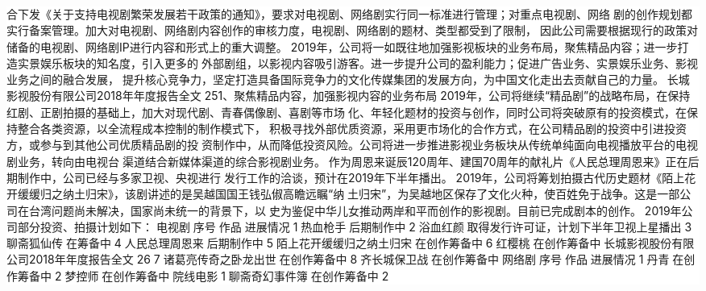 合下发《关于支持电视剧繁荣发展若干政策的通知》，要求对电视剧、网络剧实行同一标准进行管理；对重点电视剧、网络
剧的创作规划都实行备案管理。加大对电视剧、网络剧内容创作的审核力度，电视剧、网络剧的题材、类型都受到了限制，
因此公司需要根据现行的政策对储备的电视剧、网络剧IP进行内容和形式上的重大调整。
2019年，公司将一如既往地加强影视板块的业务布局，聚焦精品内容；进一步打造实景娱乐板块的知名度，引入更多的
外部剧组，以影视内容吸引游客。进一步提升公司的盈利能力；促进广告业务、实景娱乐业务、影视业务之间的融合发展，
提升核心竞争力，坚定打造具备国际竞争力的文化传媒集团的发展方向，为中国文化走出去贡献自己的力量。
长城影视股份有限公司2018年年度报告全文
251、聚焦精品内容，加强影视内容的业务布局
2019年，公司将继续“精品剧”的战略布局，在保持红剧、正剧拍摄的基础上，加大对现代剧、青春偶像剧、喜剧等市场
化、年轻化题材的投资与创作，同时公司将突破原有的投资模式，在保持整合各类资源，以全流程成本控制的制作模式下，
积极寻找外部优质资源，采用更市场化的合作方式，在公司精品剧的投资中引进投资方，或参与到其他公司优质精品剧的投
资制作中，从而降低投资风险。公司将进一步推进影视业务板块从传统单纯面向电视播放平台的电视剧业务，转向由电视台
渠道结合新媒体渠道的综合影视剧业务。
作为周恩来诞辰120周年、建国70周年的献礼片《人民总理周恩来》正在后期制作中，公司已经与多家卫视、央视进行
发行工作的洽谈，预计在2019年下半年播出。
2019年，公司将筹划拍摄古代历史题材《陌上花开缓缓归之纳土归宋》，该剧讲述的是吴越国国王钱弘俶高瞻远瞩“纳
土归宋”，为吴越地区保存了文化火种，使百姓免于战争。这是一部公司在台湾问题尚未解决，国家尚未统一的背景下，以
史为鉴促中华儿女推动两岸和平而创作的影视剧。目前已完成剧本的创作。
2019年公司部分投资、拍摄计划如下：
电视剧
序号
作品
进展情况
1
热血枪手
后期制作中
2
浴血红颜
取得发行许可证，计划下半年卫视上星播出
3
聊斋狐仙传
在筹备中
4
人民总理周恩来
后期制作中
5
陌上花开缓缓归之纳土归宋
在创作筹备中
6
红樱桃
在创作筹备中
长城影视股份有限公司2018年年度报告全文
26
7
诸葛亮传奇之卧龙出世
在创作筹备中
8
齐长城保卫战
在创作筹备中
网络剧
序号
作品
进展情况
1
丹青
在创作筹备中
2
梦控师
在创作筹备中
院线电影
1
聊斋奇幻事件簿
在创作筹备中
2